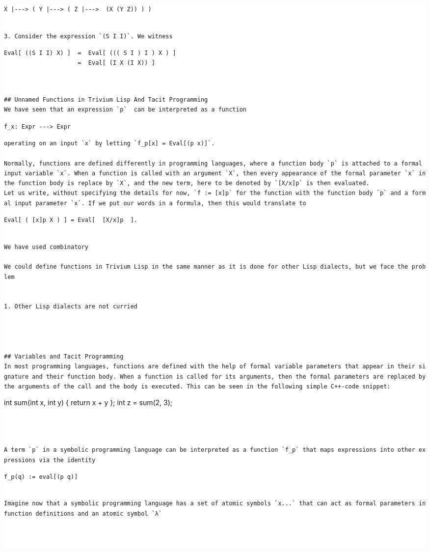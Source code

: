 	X |---> ( Y |---> ( Z |--->  (X (Y Z)) ) )
```

3. Consider the expression `(S I I)`. We witness
```
	Eval[ ((S I I) X) ]  =  Eval[ ((( S I ) I ) X ) ] 
	                     =  Eval[ (I X (I X)) ]
	                     
	
```


## Unnamed Functions in Trivium Lisp And Tacit Programming
We have seen that an expression `p`  can be interpreted as a function 
```
	f_x: Expr ---> Expr
``` 
operating on an input `x` by letting `f_p[x] = Eval[(p x)]`.

Normally, functions are defined differently in programming languages, where a function body `p` is attached to a formal input variable `x`. When a function is called with an argument `X`, then every appearance of the formal parameter `x` in the function body is replace by `X`, and the new term, here to be denoted by `[X/x]p` is then evaluated.
Let us write, without specifying the details for now, `f := [x]p` for the function with the function body `p` and a formal input parameter `x`. If we put our words in a formula, then this would translate to
```
	Eval[ ( [x]p X ) ] = Eval[  [X/x]p  ].
```

We have used combinatory

We could define functions in Trivium Lisp in the same manner as it is done for other Lisp dialects, but we face the problem


1. Other Lisp dialects are not curried




## Variables and Tacit Programming
In most programming languages, functions are defined with the help of formal variable parameters that appear in their signature and their function body. When a function is called for its arguments, then the formal parameters are replaced by the arguments of the call and the body is executed. This can be seen in the following simple C++-code snippet:

```
int sum(int x, int y) { return x + y };
int z = sum(2, 3);
```



A term `p` in a symbolic programming language can be interpreted as a function `f_p` that maps expressions into other expressions via the identity
```
	f_p(q) := eval[(p q)]
```

Imagine now that a symbolic programming language has a set of atomic symbols `x...` that can act as formal parameters in function definitions and an atomic symbol `λ`




```